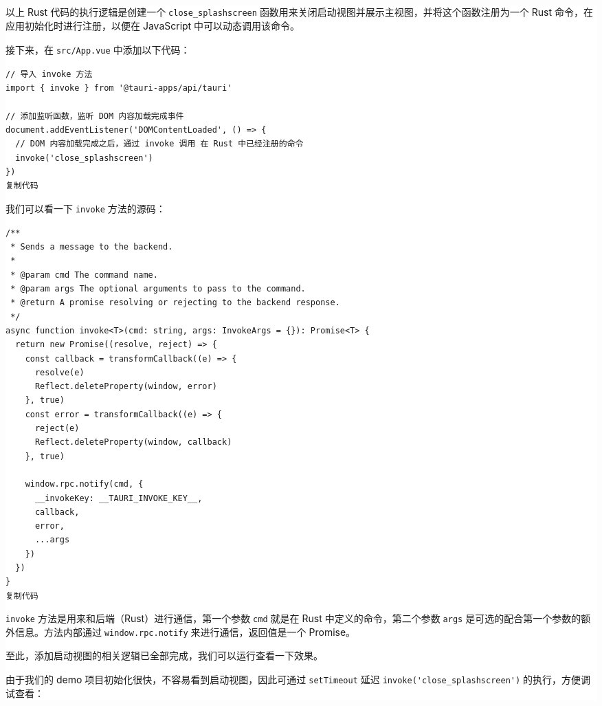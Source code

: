 以上 Rust 代码的执行逻辑是创建一个 `close_splashscreen` 函数用来关闭启动视图并展示主视图，并将这个函数注册为一个 Rust 命令，在应用初始化时进行注册，以便在 JavaScript 中可以动态调用该命令。

接下来，在 `src/App.vue` 中添加以下代码：

```
// 导入 invoke 方法
import { invoke } from '@tauri-apps/api/tauri'

// 添加监听函数，监听 DOM 内容加载完成事件
document.addEventListener('DOMContentLoaded', () => {
  // DOM 内容加载完成之后，通过 invoke 调用 在 Rust 中已经注册的命令
  invoke('close_splashscreen')
})
复制代码
```

我们可以看一下 `invoke` 方法的源码：

```
/**
 * Sends a message to the backend.
 *
 * @param cmd The command name.
 * @param args The optional arguments to pass to the command.
 * @return A promise resolving or rejecting to the backend response.
 */
async function invoke<T>(cmd: string, args: InvokeArgs = {}): Promise<T> {
  return new Promise((resolve, reject) => {
    const callback = transformCallback((e) => {
      resolve(e)
      Reflect.deleteProperty(window, error)
    }, true)
    const error = transformCallback((e) => {
      reject(e)
      Reflect.deleteProperty(window, callback)
    }, true)

    window.rpc.notify(cmd, {
      __invokeKey: __TAURI_INVOKE_KEY__,
      callback,
      error,
      ...args
    })
  })
}
复制代码
```

`invoke` 方法是用来和后端（Rust）进行通信，第一个参数 `cmd` 就是在 Rust 中定义的命令，第二个参数 `args` 是可选的配合第一个参数的额外信息。方法内部通过 `window.rpc.notify` 来进行通信，返回值是一个 Promise。

至此，添加启动视图的相关逻辑已全部完成，我们可以运行查看一下效果。

由于我们的 demo 项目初始化很快，不容易看到启动视图，因此可通过 `setTimeout` 延迟 `invoke('close_splashscreen')` 的执行，方便调试查看：
